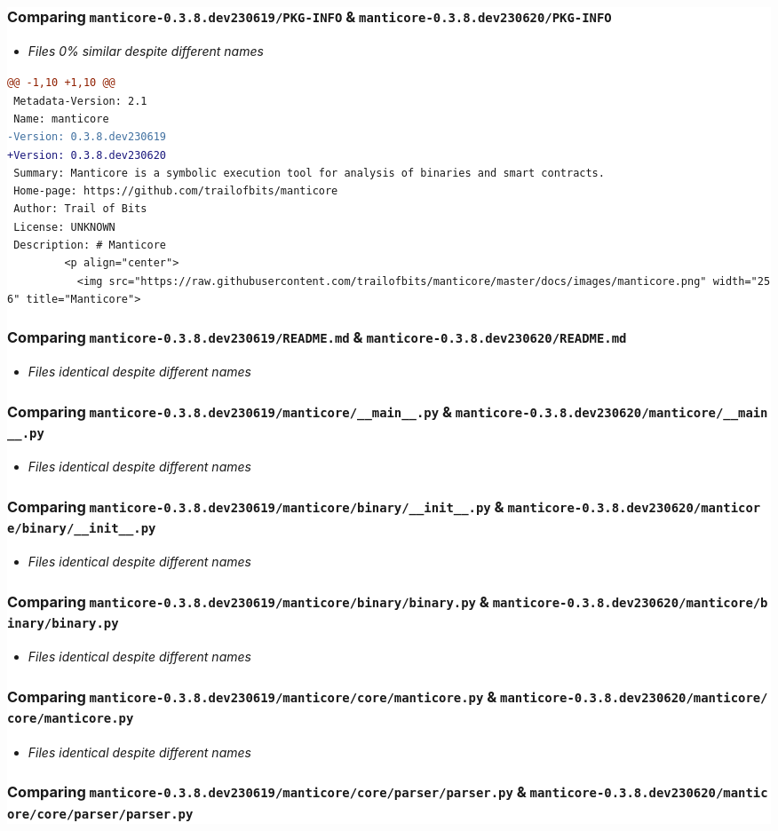 ### Comparing `manticore-0.3.8.dev230619/PKG-INFO` & `manticore-0.3.8.dev230620/PKG-INFO`

 * *Files 0% similar despite different names*

```diff
@@ -1,10 +1,10 @@
 Metadata-Version: 2.1
 Name: manticore
-Version: 0.3.8.dev230619
+Version: 0.3.8.dev230620
 Summary: Manticore is a symbolic execution tool for analysis of binaries and smart contracts.
 Home-page: https://github.com/trailofbits/manticore
 Author: Trail of Bits
 License: UNKNOWN
 Description: # Manticore
         <p align="center">
           <img src="https://raw.githubusercontent.com/trailofbits/manticore/master/docs/images/manticore.png" width="256" title="Manticore">
```

### Comparing `manticore-0.3.8.dev230619/README.md` & `manticore-0.3.8.dev230620/README.md`

 * *Files identical despite different names*

### Comparing `manticore-0.3.8.dev230619/manticore/__main__.py` & `manticore-0.3.8.dev230620/manticore/__main__.py`

 * *Files identical despite different names*

### Comparing `manticore-0.3.8.dev230619/manticore/binary/__init__.py` & `manticore-0.3.8.dev230620/manticore/binary/__init__.py`

 * *Files identical despite different names*

### Comparing `manticore-0.3.8.dev230619/manticore/binary/binary.py` & `manticore-0.3.8.dev230620/manticore/binary/binary.py`

 * *Files identical despite different names*

### Comparing `manticore-0.3.8.dev230619/manticore/core/manticore.py` & `manticore-0.3.8.dev230620/manticore/core/manticore.py`

 * *Files identical despite different names*

### Comparing `manticore-0.3.8.dev230619/manticore/core/parser/parser.py` & `manticore-0.3.8.dev230620/manticore/core/parser/parser.py`
